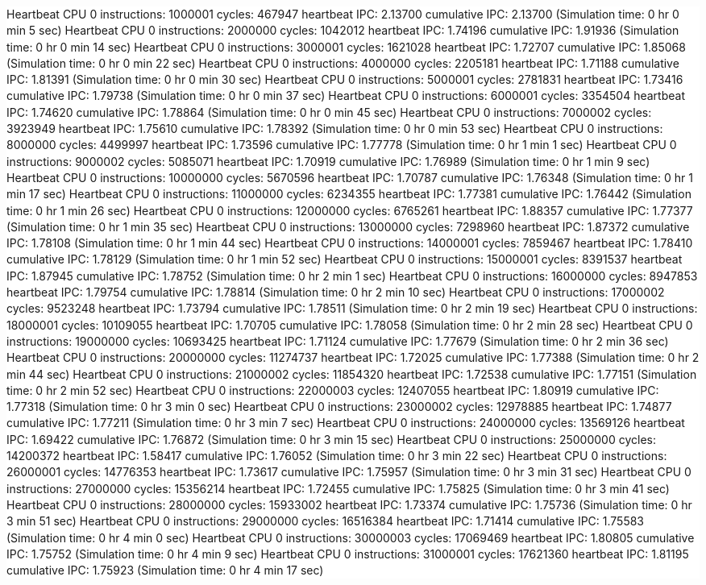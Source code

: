 
Heartbeat CPU  0 instructions:    1000001 cycles:     467947 heartbeat IPC: 2.13700 cumulative IPC: 2.13700 (Simulation time: 0 hr 0 min 5 sec) 
Heartbeat CPU  0 instructions:    2000000 cycles:    1042012 heartbeat IPC: 1.74196 cumulative IPC: 1.91936 (Simulation time: 0 hr 0 min 14 sec) 
Heartbeat CPU  0 instructions:    3000001 cycles:    1621028 heartbeat IPC: 1.72707 cumulative IPC: 1.85068 (Simulation time: 0 hr 0 min 22 sec) 
Heartbeat CPU  0 instructions:    4000000 cycles:    2205181 heartbeat IPC: 1.71188 cumulative IPC: 1.81391 (Simulation time: 0 hr 0 min 30 sec) 
Heartbeat CPU  0 instructions:    5000001 cycles:    2781831 heartbeat IPC: 1.73416 cumulative IPC: 1.79738 (Simulation time: 0 hr 0 min 37 sec) 
Heartbeat CPU  0 instructions:    6000001 cycles:    3354504 heartbeat IPC: 1.74620 cumulative IPC: 1.78864 (Simulation time: 0 hr 0 min 45 sec) 
Heartbeat CPU  0 instructions:    7000002 cycles:    3923949 heartbeat IPC: 1.75610 cumulative IPC: 1.78392 (Simulation time: 0 hr 0 min 53 sec) 
Heartbeat CPU  0 instructions:    8000000 cycles:    4499997 heartbeat IPC: 1.73596 cumulative IPC: 1.77778 (Simulation time: 0 hr 1 min 1 sec) 
Heartbeat CPU  0 instructions:    9000002 cycles:    5085071 heartbeat IPC: 1.70919 cumulative IPC: 1.76989 (Simulation time: 0 hr 1 min 9 sec) 
Heartbeat CPU  0 instructions:   10000000 cycles:    5670596 heartbeat IPC: 1.70787 cumulative IPC: 1.76348 (Simulation time: 0 hr 1 min 17 sec) 
Heartbeat CPU  0 instructions:   11000000 cycles:    6234355 heartbeat IPC: 1.77381 cumulative IPC: 1.76442 (Simulation time: 0 hr 1 min 26 sec) 
Heartbeat CPU  0 instructions:   12000000 cycles:    6765261 heartbeat IPC: 1.88357 cumulative IPC: 1.77377 (Simulation time: 0 hr 1 min 35 sec) 
Heartbeat CPU  0 instructions:   13000000 cycles:    7298960 heartbeat IPC: 1.87372 cumulative IPC: 1.78108 (Simulation time: 0 hr 1 min 44 sec) 
Heartbeat CPU  0 instructions:   14000001 cycles:    7859467 heartbeat IPC: 1.78410 cumulative IPC: 1.78129 (Simulation time: 0 hr 1 min 52 sec) 
Heartbeat CPU  0 instructions:   15000001 cycles:    8391537 heartbeat IPC: 1.87945 cumulative IPC: 1.78752 (Simulation time: 0 hr 2 min 1 sec) 
Heartbeat CPU  0 instructions:   16000000 cycles:    8947853 heartbeat IPC: 1.79754 cumulative IPC: 1.78814 (Simulation time: 0 hr 2 min 10 sec) 
Heartbeat CPU  0 instructions:   17000002 cycles:    9523248 heartbeat IPC: 1.73794 cumulative IPC: 1.78511 (Simulation time: 0 hr 2 min 19 sec) 
Heartbeat CPU  0 instructions:   18000001 cycles:   10109055 heartbeat IPC: 1.70705 cumulative IPC: 1.78058 (Simulation time: 0 hr 2 min 28 sec) 
Heartbeat CPU  0 instructions:   19000000 cycles:   10693425 heartbeat IPC: 1.71124 cumulative IPC: 1.77679 (Simulation time: 0 hr 2 min 36 sec) 
Heartbeat CPU  0 instructions:   20000000 cycles:   11274737 heartbeat IPC: 1.72025 cumulative IPC: 1.77388 (Simulation time: 0 hr 2 min 44 sec) 
Heartbeat CPU  0 instructions:   21000002 cycles:   11854320 heartbeat IPC: 1.72538 cumulative IPC: 1.77151 (Simulation time: 0 hr 2 min 52 sec) 
Heartbeat CPU  0 instructions:   22000003 cycles:   12407055 heartbeat IPC: 1.80919 cumulative IPC: 1.77318 (Simulation time: 0 hr 3 min 0 sec) 
Heartbeat CPU  0 instructions:   23000002 cycles:   12978885 heartbeat IPC: 1.74877 cumulative IPC: 1.77211 (Simulation time: 0 hr 3 min 7 sec) 
Heartbeat CPU  0 instructions:   24000000 cycles:   13569126 heartbeat IPC: 1.69422 cumulative IPC: 1.76872 (Simulation time: 0 hr 3 min 15 sec) 
Heartbeat CPU  0 instructions:   25000000 cycles:   14200372 heartbeat IPC: 1.58417 cumulative IPC: 1.76052 (Simulation time: 0 hr 3 min 22 sec) 
Heartbeat CPU  0 instructions:   26000001 cycles:   14776353 heartbeat IPC: 1.73617 cumulative IPC: 1.75957 (Simulation time: 0 hr 3 min 31 sec) 
Heartbeat CPU  0 instructions:   27000000 cycles:   15356214 heartbeat IPC: 1.72455 cumulative IPC: 1.75825 (Simulation time: 0 hr 3 min 41 sec) 
Heartbeat CPU  0 instructions:   28000000 cycles:   15933002 heartbeat IPC: 1.73374 cumulative IPC: 1.75736 (Simulation time: 0 hr 3 min 51 sec) 
Heartbeat CPU  0 instructions:   29000000 cycles:   16516384 heartbeat IPC: 1.71414 cumulative IPC: 1.75583 (Simulation time: 0 hr 4 min 0 sec) 
Heartbeat CPU  0 instructions:   30000003 cycles:   17069469 heartbeat IPC: 1.80805 cumulative IPC: 1.75752 (Simulation time: 0 hr 4 min 9 sec) 
Heartbeat CPU  0 instructions:   31000001 cycles:   17621360 heartbeat IPC: 1.81195 cumulative IPC: 1.75923 (Simulation time: 0 hr 4 min 17 sec) 